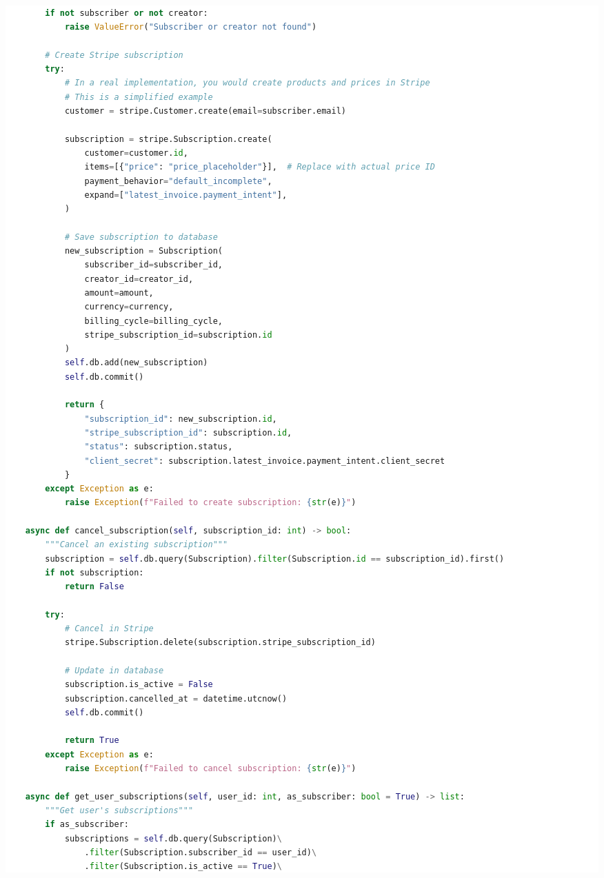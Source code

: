 ```python
        if not subscriber or not creator:
            raise ValueError("Subscriber or creator not found")
        
        # Create Stripe subscription
        try:
            # In a real implementation, you would create products and prices in Stripe
            # This is a simplified example
            customer = stripe.Customer.create(email=subscriber.email)
            
            subscription = stripe.Subscription.create(
                customer=customer.id,
                items=[{"price": "price_placeholder"}],  # Replace with actual price ID
                payment_behavior="default_incomplete",
                expand=["latest_invoice.payment_intent"],
            )
            
            # Save subscription to database
            new_subscription = Subscription(
                subscriber_id=subscriber_id,
                creator_id=creator_id,
                amount=amount,
                currency=currency,
                billing_cycle=billing_cycle,
                stripe_subscription_id=subscription.id
            )
            self.db.add(new_subscription)
            self.db.commit()
            
            return {
                "subscription_id": new_subscription.id,
                "stripe_subscription_id": subscription.id,
                "status": subscription.status,
                "client_secret": subscription.latest_invoice.payment_intent.client_secret
            }
        except Exception as e:
            raise Exception(f"Failed to create subscription: {str(e)}")
    
    async def cancel_subscription(self, subscription_id: int) -> bool:
        """Cancel an existing subscription"""
        subscription = self.db.query(Subscription).filter(Subscription.id == subscription_id).first()
        if not subscription:
            return False
        
        try:
            # Cancel in Stripe
            stripe.Subscription.delete(subscription.stripe_subscription_id)
            
            # Update in database
            subscription.is_active = False
            subscription.cancelled_at = datetime.utcnow()
            self.db.commit()
            
            return True
        except Exception as e:
            raise Exception(f"Failed to cancel subscription: {str(e)}")
    
    async def get_user_subscriptions(self, user_id: int, as_subscriber: bool = True) -> list:
        """Get user's subscriptions"""
        if as_subscriber:
            subscriptions = self.db.query(Subscription)\
                .filter(Subscription.subscriber_id == user_id)\
                .filter(Subscription.is_active == True)\
```